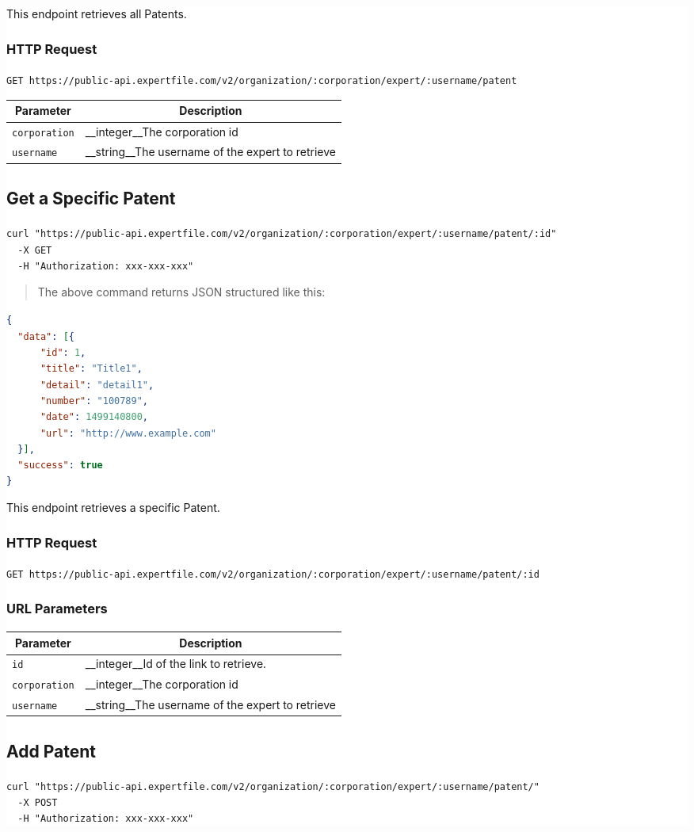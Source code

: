 This endpoint retrieves all Patents.

### HTTP Request

`GET https://public-api.expertfile.com/v2/organization/:corporation/expert/:username/patent`

Parameter | Description
--------- | -----------
`corporation` | __integer__The corporation id
`username` | __string__The username of the expert to retrieve

## Get a Specific Patent

```shell
curl "https://public-api.expertfile.com/v2/organization/:corporation/expert/:username/patent/:id"
  -X GET
  -H "Authorization: xxx-xxx-xxx"
```

> The above command returns JSON structured like this:

```json
{
  "data": [{
      "id": 1,
      "title": "Title1",
      "detail": "detail1",
      "number": "100789",
      "date": 1499140800,
      "url": "http://www.example.com"
  }],
  "success": true
}
```

This endpoint retrieves a specific Patent.


### HTTP Request

`GET https://public-api.expertfile.com/v2/organization/:corporation/expert/:username/patent/:id`

### URL Parameters

Parameter | Description
--------- | -----------
`id` | __integer__Id of the link to retrieve.
`corporation` | __integer__The corporation id
`username` | __string__The username of the expert to retrieve

## Add Patent

```shell
curl "https://public-api.expertfile.com/v2/organization/:corporation/expert/:username/patent/"
  -X POST
  -H "Authorization: xxx-xxx-xxx"
```
